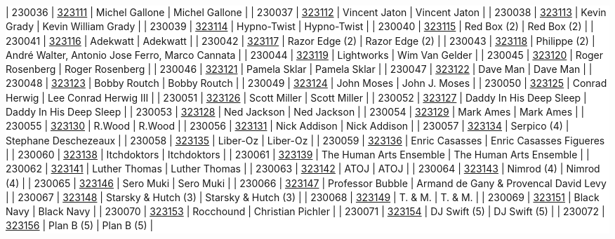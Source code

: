 | 230036 | [323111](https://www.discogs.com/artist/323111) | Michel Gallone | Michel Gallone |
| 230037 | [323112](https://www.discogs.com/artist/323112) | Vincent Jaton | Vincent Jaton |
| 230038 | [323113](https://www.discogs.com/artist/323113) | Kevin Grady | Kevin William Grady |
| 230039 | [323114](https://www.discogs.com/artist/323114) | Hypno-Twist | Hypno-Twist |
| 230040 | [323115](https://www.discogs.com/artist/323115) | Red Box (2) | Red Box (2) |
| 230041 | [323116](https://www.discogs.com/artist/323116) | Adekwatt | Adekwatt |
| 230042 | [323117](https://www.discogs.com/artist/323117) | Razor Edge (2) | Razor Edge (2) |
| 230043 | [323118](https://www.discogs.com/artist/323118) | Philippe (2) | André Walter, Antonio Jose Ferro, Marco Cannata |
| 230044 | [323119](https://www.discogs.com/artist/323119) | Lightworks | Wim Van Gelder |
| 230045 | [323120](https://www.discogs.com/artist/323120) | Roger Rosenberg | Roger Rosenberg |
| 230046 | [323121](https://www.discogs.com/artist/323121) | Pamela Sklar | Pamela Sklar |
| 230047 | [323122](https://www.discogs.com/artist/323122) | Dave Man | Dave Man |
| 230048 | [323123](https://www.discogs.com/artist/323123) | Bobby Routch | Bobby Routch |
| 230049 | [323124](https://www.discogs.com/artist/323124) | John Moses | John J. Moses |
| 230050 | [323125](https://www.discogs.com/artist/323125) | Conrad Herwig | Lee Conrad Herwig III |
| 230051 | [323126](https://www.discogs.com/artist/323126) | Scott Miller | Scott Miller |
| 230052 | [323127](https://www.discogs.com/artist/323127) | Daddy In His Deep Sleep | Daddy In His Deep Sleep |
| 230053 | [323128](https://www.discogs.com/artist/323128) | Ned Jackson | Ned Jackson |
| 230054 | [323129](https://www.discogs.com/artist/323129) | Mark Ames | Mark Ames |
| 230055 | [323130](https://www.discogs.com/artist/323130) | R.Wood | R.Wood |
| 230056 | [323131](https://www.discogs.com/artist/323131) | Nick Addison | Nick Addison |
| 230057 | [323134](https://www.discogs.com/artist/323134) | Serpico (4) | Stephane Deschezeaux |
| 230058 | [323135](https://www.discogs.com/artist/323135) | Liber-Oz | Liber-Oz |
| 230059 | [323136](https://www.discogs.com/artist/323136) | Enric Casasses | Enric Casasses Figueres |
| 230060 | [323138](https://www.discogs.com/artist/323138) | Itchdoktors | Itchdoktors |
| 230061 | [323139](https://www.discogs.com/artist/323139) | The Human Arts Ensemble | The Human Arts Ensemble |
| 230062 | [323141](https://www.discogs.com/artist/323141) | Luther Thomas | Luther Thomas |
| 230063 | [323142](https://www.discogs.com/artist/323142) | ATOJ | ATOJ |
| 230064 | [323143](https://www.discogs.com/artist/323143) | Nimrod (4) | Nimrod (4) |
| 230065 | [323146](https://www.discogs.com/artist/323146) | Sero Muki | Sero Muki |
| 230066 | [323147](https://www.discogs.com/artist/323147) | Professor Bubble | Armand de Gany & Provencal David Levy |
| 230067 | [323148](https://www.discogs.com/artist/323148) | Starsky & Hutch (3) | Starsky & Hutch (3) |
| 230068 | [323149](https://www.discogs.com/artist/323149) | T. & M. | T. & M. |
| 230069 | [323151](https://www.discogs.com/artist/323151) | Black Navy | Black Navy |
| 230070 | [323153](https://www.discogs.com/artist/323153) | Rocchound | Christian Pichler |
| 230071 | [323154](https://www.discogs.com/artist/323154) | DJ Swift (5) | DJ Swift (5) |
| 230072 | [323156](https://www.discogs.com/artist/323156) | Plan B (5) | Plan B (5) |